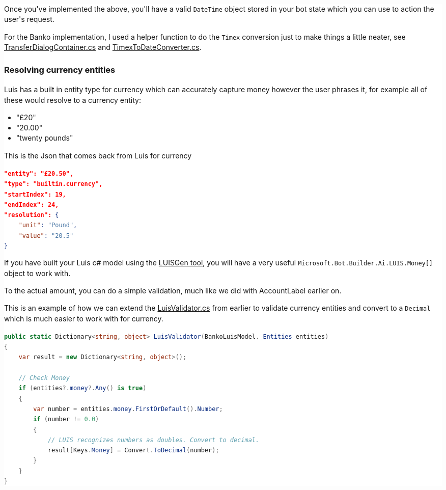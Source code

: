 Once you've implemented the above, you'll have a valid `DateTime` object stored in your bot state which you can use to action the user's request.

For the Banko implementation, I used a helper function to do the `Timex` conversion just to make things a little neater, see [TransferDialogContainer.cs](https://github.com/martinkearn/Bot-V4-Banko/blob/master/DialogContainers/TransferDialogContainer.cs) and [TimexToDateConverter.cs](https://github.com/martinkearn/Bot-V4-Banko/blob/master/Helpers/TimexToDateConverter.cs).

### Resolving currency entities

Luis has a built in entity type for currency which can accurately capture money however the user phrases it, for example all of these would resolve to a currency entity:

* "£20"
* "20.00"
* "twenty pounds"

This is the Json that comes back from Luis for currency

```json
"entity": "£20.50",
"type": "builtin.currency",
"startIndex": 19,
"endIndex": 24,
"resolution": {
    "unit": "Pound",
    "value": "20.5"
}
```

If you have built your Luis c# model using the [LUISGen tool](https://github.com/Microsoft/botbuilder-tools/tree/master/LUISGen), you will have a very useful `Microsoft.Bot.Builder.Ai.LUIS.Money[]` object to work with. 

To the actual amount, you can do a simple validation, much like we did with AccountLabel earlier on.

This is an example of how we can extend the [LuisValidator.cs](https://github.com/martinkearn/Bot-V4-Banko/blob/master/Helpers/LuisValidator.cs) from earlier to validate currency entities and convert to a `Decimal` which is much easier to work with for currency.

```C#
public static Dictionary<string, object> LuisValidator(BankoLuisModel._Entities entities)
{
    var result = new Dictionary<string, object>();

    // Check Money
    if (entities?.money?.Any() is true)
    {
        var number = entities.money.FirstOrDefault().Number;
        if (number != 0.0)
        {
            // LUIS recognizes numbers as doubles. Convert to decimal.
            result[Keys.Money] = Convert.ToDecimal(number);
        }
    }
}
```
